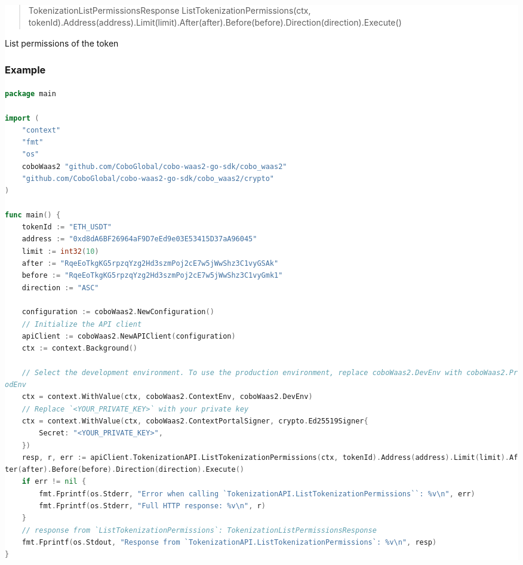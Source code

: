 > TokenizationListPermissionsResponse ListTokenizationPermissions(ctx, tokenId).Address(address).Limit(limit).After(after).Before(before).Direction(direction).Execute()

List permissions of the token



### Example

```go
package main

import (
    "context"
    "fmt"
    "os"
    coboWaas2 "github.com/CoboGlobal/cobo-waas2-go-sdk/cobo_waas2"
    "github.com/CoboGlobal/cobo-waas2-go-sdk/cobo_waas2/crypto"
)

func main() {
	tokenId := "ETH_USDT"
	address := "0xd8dA6BF26964aF9D7eEd9e03E53415D37aA96045"
	limit := int32(10)
	after := "RqeEoTkgKG5rpzqYzg2Hd3szmPoj2cE7w5jWwShz3C1vyGSAk"
	before := "RqeEoTkgKG5rpzqYzg2Hd3szmPoj2cE7w5jWwShz3C1vyGmk1"
	direction := "ASC"

	configuration := coboWaas2.NewConfiguration()
	// Initialize the API client
	apiClient := coboWaas2.NewAPIClient(configuration)
	ctx := context.Background()

    // Select the development environment. To use the production environment, replace coboWaas2.DevEnv with coboWaas2.ProdEnv
	ctx = context.WithValue(ctx, coboWaas2.ContextEnv, coboWaas2.DevEnv)
    // Replace `<YOUR_PRIVATE_KEY>` with your private key
	ctx = context.WithValue(ctx, coboWaas2.ContextPortalSigner, crypto.Ed25519Signer{
		Secret: "<YOUR_PRIVATE_KEY>",
	})
	resp, r, err := apiClient.TokenizationAPI.ListTokenizationPermissions(ctx, tokenId).Address(address).Limit(limit).After(after).Before(before).Direction(direction).Execute()
	if err != nil {
		fmt.Fprintf(os.Stderr, "Error when calling `TokenizationAPI.ListTokenizationPermissions``: %v\n", err)
		fmt.Fprintf(os.Stderr, "Full HTTP response: %v\n", r)
	}
	// response from `ListTokenizationPermissions`: TokenizationListPermissionsResponse
	fmt.Fprintf(os.Stdout, "Response from `TokenizationAPI.ListTokenizationPermissions`: %v\n", resp)
}
```
